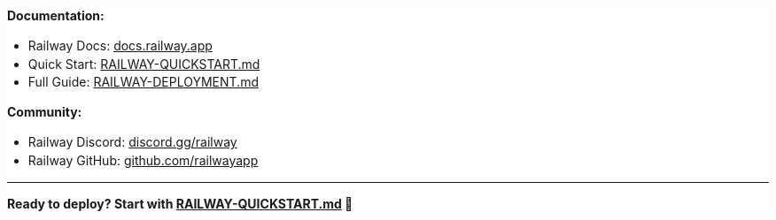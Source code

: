 **Documentation:**
- Railway Docs: [docs.railway.app](https://docs.railway.app)
- Quick Start: [RAILWAY-QUICKSTART.md](./RAILWAY-QUICKSTART.md)
- Full Guide: [RAILWAY-DEPLOYMENT.md](./RAILWAY-DEPLOYMENT.md)

**Community:**
- Railway Discord: [discord.gg/railway](https://discord.gg/railway)
- Railway GitHub: [github.com/railwayapp](https://github.com/railwayapp)

---

**Ready to deploy? Start with [RAILWAY-QUICKSTART.md](./RAILWAY-QUICKSTART.md) 🚀**
